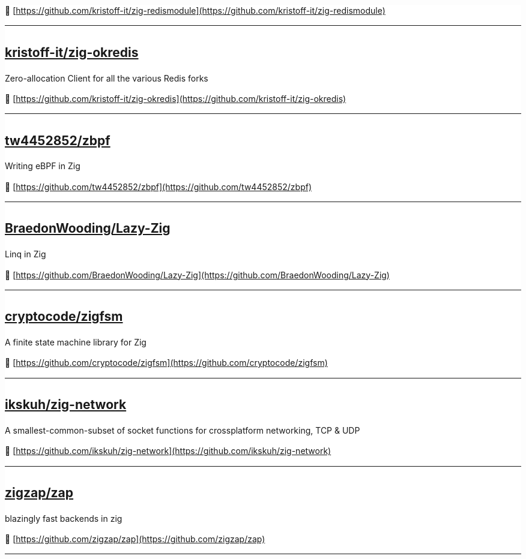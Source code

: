 🔗 [https://github.com/kristoff-it/zig-redismodule](https://github.com/kristoff-it/zig-redismodule)

---

## [kristoff-it/zig-okredis](https://github.com/kristoff-it/zig-okredis)

Zero-allocation Client for all the various Redis forks

🔗 [https://github.com/kristoff-it/zig-okredis](https://github.com/kristoff-it/zig-okredis)

---

## [tw4452852/zbpf](https://github.com/tw4452852/zbpf)

Writing eBPF in Zig

🔗 [https://github.com/tw4452852/zbpf](https://github.com/tw4452852/zbpf)

---

## [BraedonWooding/Lazy-Zig](https://github.com/BraedonWooding/Lazy-Zig)

Linq in Zig

🔗 [https://github.com/BraedonWooding/Lazy-Zig](https://github.com/BraedonWooding/Lazy-Zig)

---

## [cryptocode/zigfsm](https://github.com/cryptocode/zigfsm)

A finite state machine library for Zig

🔗 [https://github.com/cryptocode/zigfsm](https://github.com/cryptocode/zigfsm)

---

## [ikskuh/zig-network](https://github.com/ikskuh/zig-network)

A smallest-common-subset of socket functions for crossplatform networking, TCP & UDP

🔗 [https://github.com/ikskuh/zig-network](https://github.com/ikskuh/zig-network)

---

## [zigzap/zap](https://github.com/zigzap/zap)

blazingly fast backends in zig

🔗 [https://github.com/zigzap/zap](https://github.com/zigzap/zap)

---
